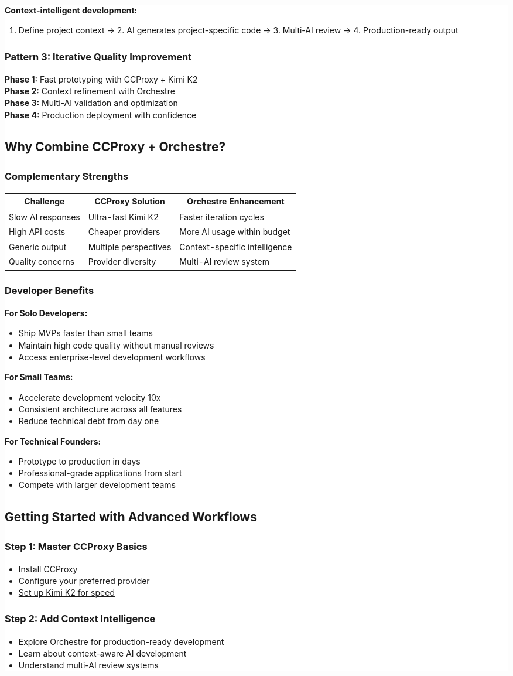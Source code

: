 **Context-intelligent development:**
1. Define project context → 2. AI generates project-specific code → 3. Multi-AI review → 4. Production-ready output

### Pattern 3: Iterative Quality Improvement

**Phase 1:** Fast prototyping with CCProxy + Kimi K2  
**Phase 2:** Context refinement with Orchestre  
**Phase 3:** Multi-AI validation and optimization  
**Phase 4:** Production deployment with confidence  

## Why Combine CCProxy + Orchestre?

### Complementary Strengths

| Challenge | CCProxy Solution | Orchestre Enhancement |
|-----------|------------------|----------------------|
| Slow AI responses | Ultra-fast Kimi K2 | Faster iteration cycles |
| High API costs | Cheaper providers | More AI usage within budget |
| Generic output | Multiple perspectives | Context-specific intelligence |
| Quality concerns | Provider diversity | Multi-AI review system |

### Developer Benefits

**For Solo Developers:**
- Ship MVPs faster than small teams
- Maintain high code quality without manual reviews
- Access enterprise-level development workflows

**For Small Teams:**
- Accelerate development velocity 10x
- Consistent architecture across all features
- Reduce technical debt from day one

**For Technical Founders:**
- Prototype to production in days
- Professional-grade applications from start
- Compete with larger development teams

## Getting Started with Advanced Workflows

### Step 1: Master CCProxy Basics
- [Install CCProxy](/guide/installation)
- [Configure your preferred provider](/guide/configuration)
- [Set up Kimi K2 for speed](/kimi-k2)

### Step 2: Add Context Intelligence
- [Explore Orchestre](https://orchestre.dev) for production-ready development
- Learn about context-aware AI development
- Understand multi-AI review systems
